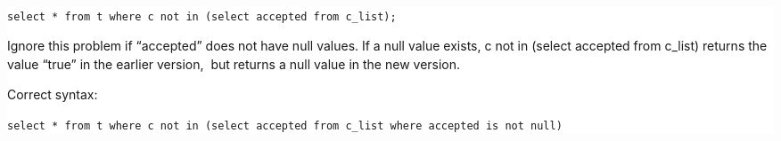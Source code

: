 ```
select * from t where c not in (select accepted from c_list);
```

Ignore this problem if “accepted” does not have null values. If a null value exists, c not in \(select accepted from c\_list\) returns the value “true” in the earlier version,  but returns a null value in the new version.

Correct syntax:

```
select * from t where c not in (select accepted from c_list where accepted is not null)
```

